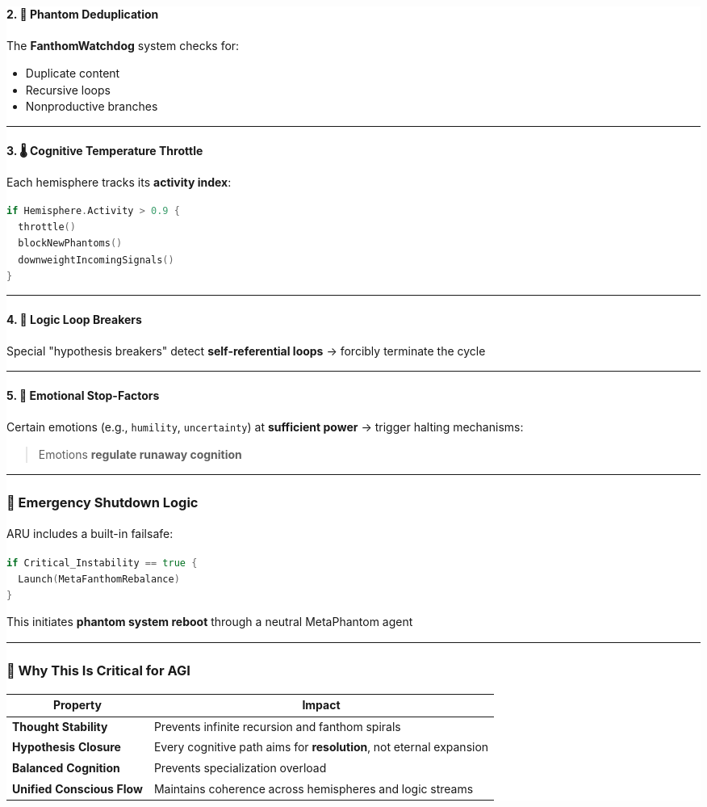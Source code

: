 #### 2. 🔁 Phantom Deduplication

The **FanthomWatchdog** system checks for:

* Duplicate content
* Recursive loops
* Nonproductive branches

---

#### 3. 🌡 Cognitive Temperature Throttle

Each hemisphere tracks its **activity index**:

```go
if Hemisphere.Activity > 0.9 {
  throttle()
  blockNewPhantoms()
  downweightIncomingSignals()
}
```

---

#### 4. 🚫 Logic Loop Breakers

Special "hypothesis breakers" detect **self-referential loops**
→ forcibly terminate the cycle

---

#### 5. 🧬 Emotional Stop-Factors

Certain emotions (e.g., `humility`, `uncertainty`)
at **sufficient power** → trigger halting mechanisms:

> Emotions **regulate runaway cognition**

---

### 🔻 Emergency Shutdown Logic

ARU includes a built-in failsafe:

```go
if Critical_Instability == true {
  Launch(MetaFanthomRebalance)
}
```

This initiates **phantom system reboot** through a neutral MetaPhantom agent

---

### 🚀 Why This Is Critical for AGI

| **Property**               | **Impact**                                                          |
| -------------------------- | ------------------------------------------------------------------- |
| **Thought Stability**      | Prevents infinite recursion and fanthom spirals                     |
| **Hypothesis Closure**     | Every cognitive path aims for **resolution**, not eternal expansion |
| **Balanced Cognition**     | Prevents specialization overload                                    |
| **Unified Conscious Flow** | Maintains coherence across hemispheres and logic streams            |
